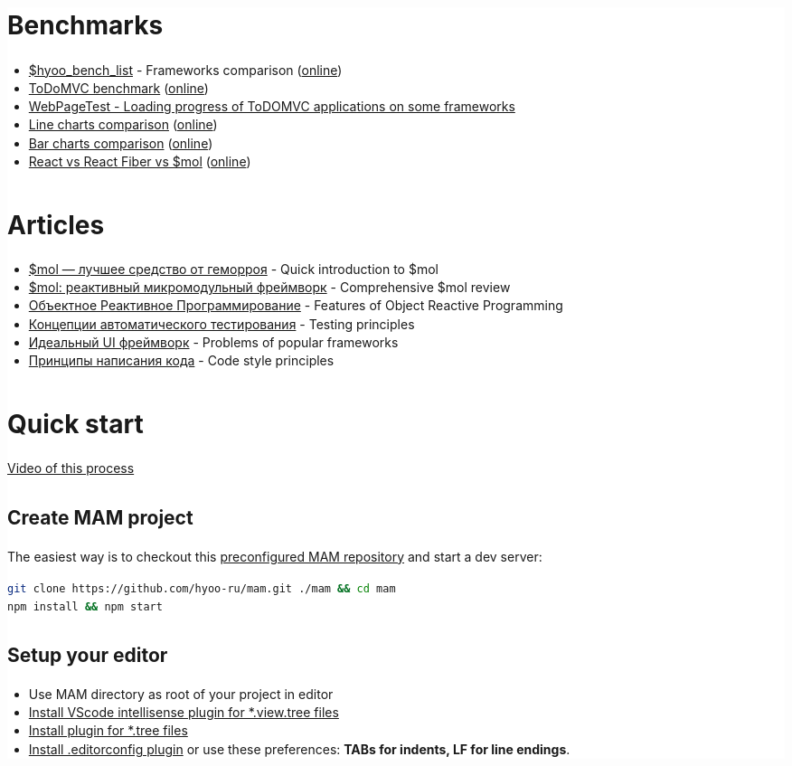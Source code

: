 # Benchmarks

- [$hyoo_bench_list](https://github.com/hyoo-ru/bench.hyoo.ru/tree/master/list) - Frameworks comparison ([online](https://bench.hyoo.ru/list/#sort=fill/sample=angular-1-5-5~mol~native-html~react-15-3-2~native-dom))
- [ToDoMVC benchmark](https://github.com/hyoo-ru/todomvc/tree/master/benchmark) ([online](https://hyoo-ru.github.io/todomvc/benchmark/#sample=angular2%7Eangularjs%7Eknockoutjs%7Emol%7Epolymer%7Ereact-alt%7Evanillajs%7Evue#sort=fill#))
- [WebPageTest - Loading progress of ToDOMVC applications on some frameworks](https://www.webpagetest.org/video/compare.php?tests=161217_V8_6RFK%2C161217_G9_6RFM%2C161217_YZ_6RFN%2C161217_DM_6RFP%2C161217_2B_6RFQ%2C161217_RJ_6RFR%2C161217_2R_6RFS%2C161217_H5_6RFT%2C161217_CW_6RFV&thumbSize=150&ival=100&end=all)
- [Line charts comparison](https://github.com/hyoo-ru/bench.hyoo.ru/tree/master/chart/rope) ([online](https://bench.hyoo.ru/chart/rope/#sort=fill/sample=hcharts~mol))
- [Bar charts comparison](https://github.com/hyoo-ru/bench.hyoo.ru/tree/master/chart/bar) ([online](https://bench.hyoo.ru/chart/bar/#sort=fill/sample=hcharts~mol))
- [React vs React Fiber vs $mol](https://github.com/nin-jin/sierpinski) ([online](https://nin-jin.github.io/sierpinski))

# Articles

- [$mol — лучшее средство от геморроя](https://habr.com/ru/post/341146/) - Quick introduction to $mol
- [$mol: реактивный микромодульный фреймворк](https://habrahabr.ru/post/311172/) - Comprehensive $mol review
- [Объектное Реактивное Программирование](https://habrahabr.ru/post/330466/) - Features of Object Reactive Programming
- [Концепции автоматического тестирования](https://habr.com/ru/post/351430/) - Testing principles
- [Идеальный UI фреймворк](https://habrahabr.ru/post/276747/) - Problems of popular frameworks
- [Принципы написания кода](https://habrahabr.ru/post/236785/) - Code style principles

# Quick start

[Video of this process](https://www.youtube.com/watch?v=PyK3if5sgN0)

## Create MAM project

The easiest way is to checkout this [preconfigured MAM repository](http://github.com/hyoo-ru/mam) and start a dev server:

```sh
git clone https://github.com/hyoo-ru/mam.git ./mam && cd mam
npm install && npm start
```

## Setup your editor

- Use MAM directory as root of your project in editor
- [Install VScode intellisense plugin for *.view.tree files](https://marketplace.visualstudio.com/items?itemName=valikov.tree-language-service)
- [Install plugin for *.tree files](https://github.com/nin-jin/tree.d#ide-support)
- [Install .editorconfig plugin](https://editorconfig.org/#download) or use these preferences: **TABs for indents, LF for line endings**.
